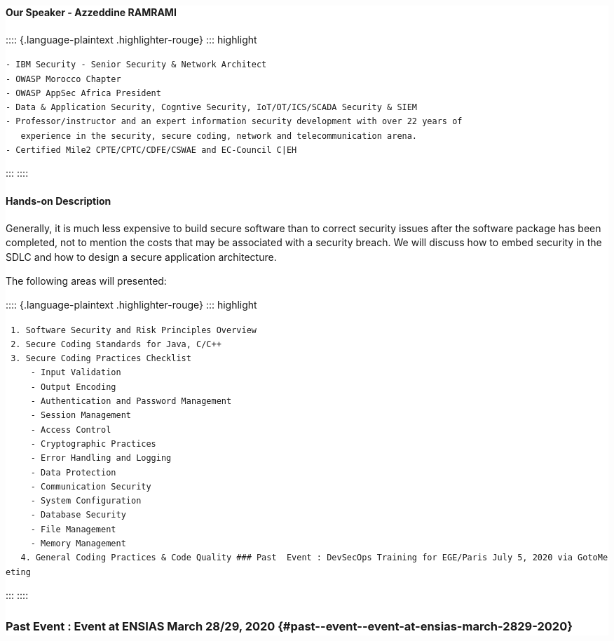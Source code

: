 #### Our Speaker - Azzeddine RAMRAMI

:::: {.language-plaintext .highlighter-rouge}
::: highlight
``` highlight
- IBM Security - Senior Security & Network Architect
- OWASP Morocco Chapter
- OWASP AppSec Africa President
- Data & Application Security, Cogntive Security, IoT/OT/ICS/SCADA Security & SIEM
- Professor/instructor and an expert information security development with over 22 years of 
   experience in the security, secure coding, network and telecommunication arena.
- Certified Mile2 CPTE/CPTC/CDFE/CSWAE and EC-Council C|EH
```
:::
::::

#### Hands-on Description

Generally, it is much less expensive to build secure software than to
correct security issues after the software package has been completed,
not to mention the costs that may be associated with a security breach.
We will discuss how to embed security in the SDLC and how to design a
secure application architecture.

The following areas will presented:

:::: {.language-plaintext .highlighter-rouge}
::: highlight
``` highlight
 1. Software Security and Risk Principles Overview
 2. Secure Coding Standards for Java, C/C++
 3. Secure Coding Practices Checklist
     - Input Validation
     - Output Encoding
     - Authentication and Password Management
     - Session Management
     - Access Control
     - Cryptographic Practices
     - Error Handling and Logging
     - Data Protection
     - Communication Security
     - System Configuration
     - Database Security
     - File Management
     - Memory Management
   4. General Coding Practices & Code Quality ### Past  Event : DevSecOps Training for EGE/Paris July 5, 2020 via GotoMeeting
```
:::
::::

### Past Event : Event at ENSIAS March 28/29, 2020 {#past--event--event-at-ensias-march-2829-2020}
